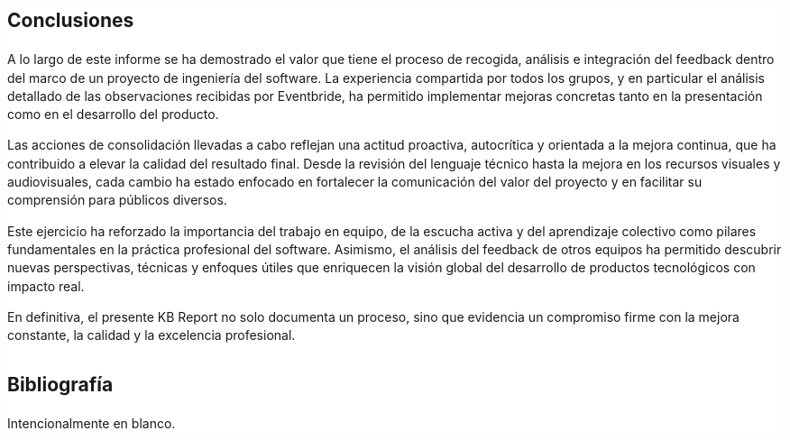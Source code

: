 
<div id='concl'></div>

## Conclusiones

A lo largo de este informe se ha demostrado el valor que tiene el proceso de recogida, análisis e integración del feedback dentro del marco de un proyecto de ingeniería del software. La experiencia compartida por todos los grupos, y en particular el análisis detallado de las observaciones recibidas por Eventbride, ha permitido implementar mejoras concretas tanto en la presentación como en el desarrollo del producto.

Las acciones de consolidación llevadas a cabo reflejan una actitud proactiva, autocrítica y orientada a la mejora continua, que ha contribuido a elevar la calidad del resultado final. Desde la revisión del lenguaje técnico hasta la mejora en los recursos visuales y audiovisuales, cada cambio ha estado enfocado en fortalecer la comunicación del valor del proyecto y en facilitar su comprensión para públicos diversos.

Este ejercicio ha reforzado la importancia del trabajo en equipo, de la escucha activa y del aprendizaje colectivo como pilares fundamentales en la práctica profesional del software. Asimismo, el análisis del feedback de otros equipos ha permitido descubrir nuevas perspectivas, técnicas y enfoques útiles que enriquecen la visión global del desarrollo de productos tecnológicos con impacto real.

En definitiva, el presente KB Report no solo documenta un proceso, sino que evidencia un compromiso firme con la mejora constante, la calidad y la excelencia profesional.

<div id='bib'></div>

## Bibliografía

Intencionalmente en blanco.